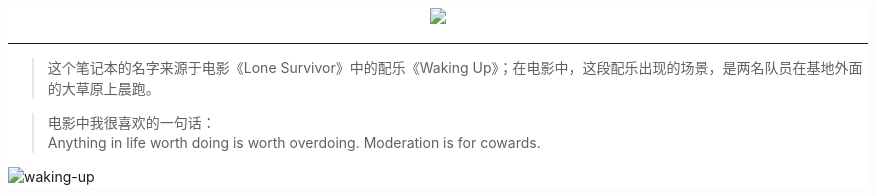 <div align="center">
<img src="_v_images/20191229111930083_22798.png" width="640px"></img>
</div>

------
 
> 这个笔记本的名字来源于电影《Lone Survivor》中的配乐《Waking Up》；在电影中，这段配乐出现的场景，是两名队员在基地外面的大草原上晨跑。

> 电影中我很喜欢的一句话：  
> Anything in life worth doing is worth overdoing. Moderation is for cowards.

![waking-up](_v_images/20191228182659294_7488.jpg)
